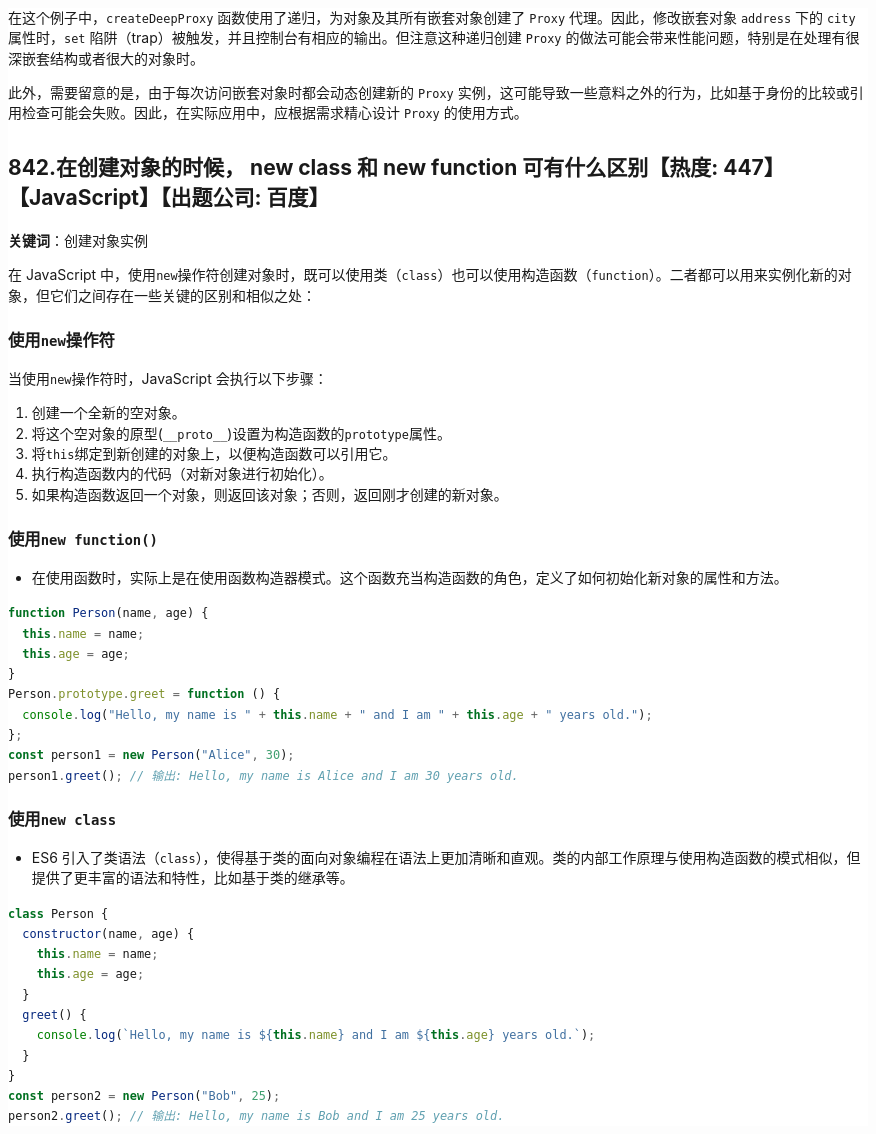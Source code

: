 在这个例子中，`createDeepProxy` 函数使用了递归，为对象及其所有嵌套对象创建了 `Proxy` 代理。因此，修改嵌套对象 `address` 下的 `city` 属性时，`set` 陷阱（trap）被触发，并且控制台有相应的输出。但注意这种递归创建 `Proxy` 的做法可能会带来性能问题，特别是在处理有很深嵌套结构或者很大的对象时。

此外，需要留意的是，由于每次访问嵌套对象时都会动态创建新的 `Proxy` 实例，这可能导致一些意料之外的行为，比如基于身份的比较或引用检查可能会失败。因此，在实际应用中，应根据需求精心设计 `Proxy` 的使用方式。

## 842.在创建对象的时候， new class 和 new function 可有什么区别【热度: 447】【JavaScript】【出题公司: 百度】

**关键词**：创建对象实例

在 JavaScript 中，使用`new`操作符创建对象时，既可以使用类（`class`）也可以使用构造函数（`function`）。二者都可以用来实例化新的对象，但它们之间存在一些关键的区别和相似之处：

### 使用`new`操作符

当使用`new`操作符时，JavaScript 会执行以下步骤：

1. 创建一个全新的空对象。
2. 将这个空对象的原型(`__proto__`)设置为构造函数的`prototype`属性。
3. 将`this`绑定到新创建的对象上，以便构造函数可以引用它。
4. 执行构造函数内的代码（对新对象进行初始化）。
5. 如果构造函数返回一个对象，则返回该对象；否则，返回刚才创建的新对象。

### 使用`new function()`

- 在使用函数时，实际上是在使用函数构造器模式。这个函数充当构造函数的角色，定义了如何初始化新对象的属性和方法。

```javascript
function Person(name, age) {
  this.name = name;
  this.age = age;
}
Person.prototype.greet = function () {
  console.log("Hello, my name is " + this.name + " and I am " + this.age + " years old.");
};
const person1 = new Person("Alice", 30);
person1.greet(); // 输出: Hello, my name is Alice and I am 30 years old.
```

### 使用`new class`

- ES6 引入了类语法（`class`），使得基于类的面向对象编程在语法上更加清晰和直观。类的内部工作原理与使用构造函数的模式相似，但提供了更丰富的语法和特性，比如基于类的继承等。

```javascript
class Person {
  constructor(name, age) {
    this.name = name;
    this.age = age;
  }
  greet() {
    console.log(`Hello, my name is ${this.name} and I am ${this.age} years old.`);
  }
}
const person2 = new Person("Bob", 25);
person2.greet(); // 输出: Hello, my name is Bob and I am 25 years old.
```
